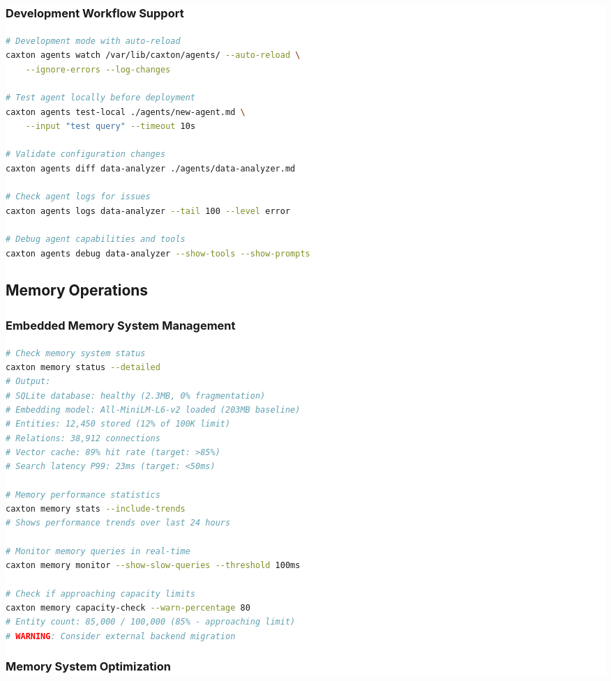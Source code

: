 ### Development Workflow Support

```bash
# Development mode with auto-reload
caxton agents watch /var/lib/caxton/agents/ --auto-reload \
    --ignore-errors --log-changes

# Test agent locally before deployment
caxton agents test-local ./agents/new-agent.md \
    --input "test query" --timeout 10s

# Validate configuration changes
caxton agents diff data-analyzer ./agents/data-analyzer.md

# Check agent logs for issues
caxton agents logs data-analyzer --tail 100 --level error

# Debug agent capabilities and tools
caxton agents debug data-analyzer --show-tools --show-prompts
```

## Memory Operations

### Embedded Memory System Management

```bash
# Check memory system status
caxton memory status --detailed
# Output:
# SQLite database: healthy (2.3MB, 0% fragmentation)
# Embedding model: All-MiniLM-L6-v2 loaded (203MB baseline)
# Entities: 12,450 stored (12% of 100K limit)
# Relations: 38,912 connections
# Vector cache: 89% hit rate (target: >85%)
# Search latency P99: 23ms (target: <50ms)

# Memory performance statistics
caxton memory stats --include-trends
# Shows performance trends over last 24 hours

# Monitor memory queries in real-time
caxton memory monitor --show-slow-queries --threshold 100ms

# Check if approaching capacity limits
caxton memory capacity-check --warn-percentage 80
# Entity count: 85,000 / 100,000 (85% - approaching limit)
# WARNING: Consider external backend migration
```

### Memory System Optimization
